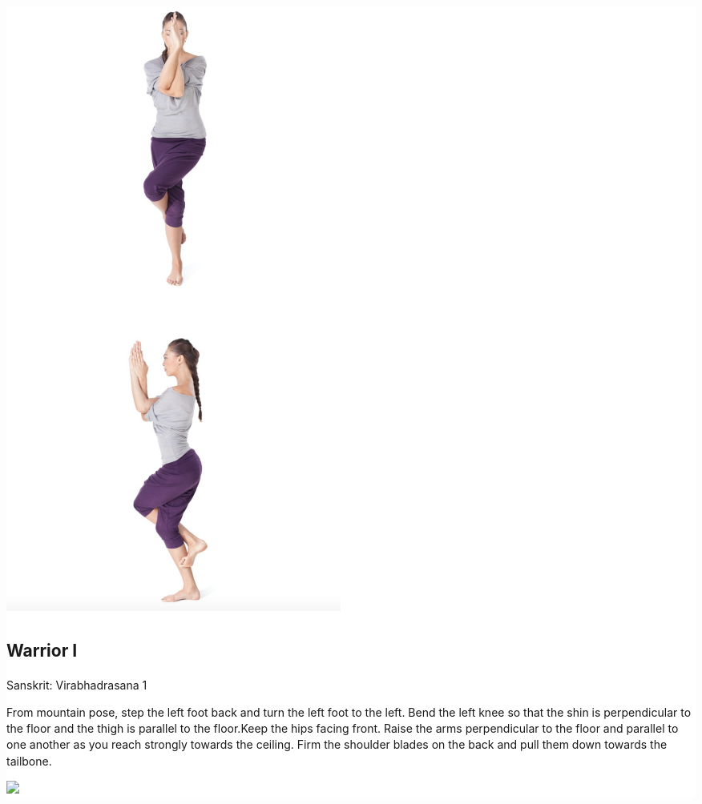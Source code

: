  ![](/assets/2022-12-21-22-58-48.png)

 ## Warrior I

Sanskrit: Virabhadrasana 1

From mountain pose, step the left foot back and turn the left foot to the left. Bend the left knee so that the shin is perpendicular
to the floor and the thigh is parallel to the floor.Keep the hips facing front. Raise the arms perpendicular to the floor and parallel to one another as you reach strongly towards the ceiling. Firm the shoulder blades on the back and pull them down towards the tailbone.

![](/assets/2022-12-25-14-23-03.png)
